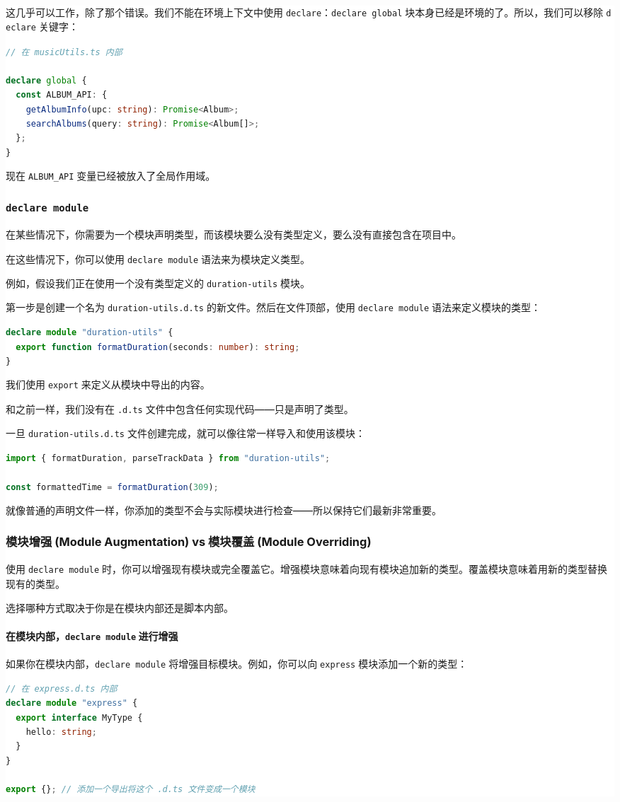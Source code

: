 这几乎可以工作，除了那个错误。我们不能在环境上下文中使用 `declare`：`declare global` 块本身已经是环境的了。所以，我们可以移除 `declare` 关键字：

```typescript
// 在 musicUtils.ts 内部

declare global {
  const ALBUM_API: {
    getAlbumInfo(upc: string): Promise<Album>;
    searchAlbums(query: string): Promise<Album[]>;
  };
}
```

现在 `ALBUM_API` 变量已经被放入了全局作用域。

### `declare module`

在某些情况下，你需要为一个模块声明类型，而该模块要么没有类型定义，要么没有直接包含在项目中。

在这些情况下，你可以使用 `declare module` 语法来为模块定义类型。

例如，假设我们正在使用一个没有类型定义的 `duration-utils` 模块。

第一步是创建一个名为 `duration-utils.d.ts` 的新文件。然后在文件顶部，使用 `declare module` 语法来定义模块的类型：

```typescript
declare module "duration-utils" {
  export function formatDuration(seconds: number): string;
}
```

我们使用 `export` 来定义从模块中导出的内容。

和之前一样，我们没有在 `.d.ts` 文件中包含任何实现代码——只是声明了类型。

一旦 `duration-utils.d.ts` 文件创建完成，就可以像往常一样导入和使用该模块：

```typescript
import { formatDuration, parseTrackData } from "duration-utils";

const formattedTime = formatDuration(309);
```

就像普通的声明文件一样，你添加的类型不会与实际模块进行检查——所以保持它们最新非常重要。

### 模块增强 (Module Augmentation) vs 模块覆盖 (Module Overriding)

使用 `declare module` 时，你可以增强现有模块或完全覆盖它。增强模块意味着向现有模块追加新的类型。覆盖模块意味着用新的类型替换现有的类型。

选择哪种方式取决于你是在模块内部还是脚本内部。

#### 在模块内部，`declare module` 进行增强

如果你在模块内部，`declare module` 将增强目标模块。例如，你可以向 `express` 模块添加一个新的类型：

```typescript
// 在 express.d.ts 内部
declare module "express" {
  export interface MyType {
    hello: string;
  }
}

export {}; // 添加一个导出将这个 .d.ts 文件变成一个模块
```
